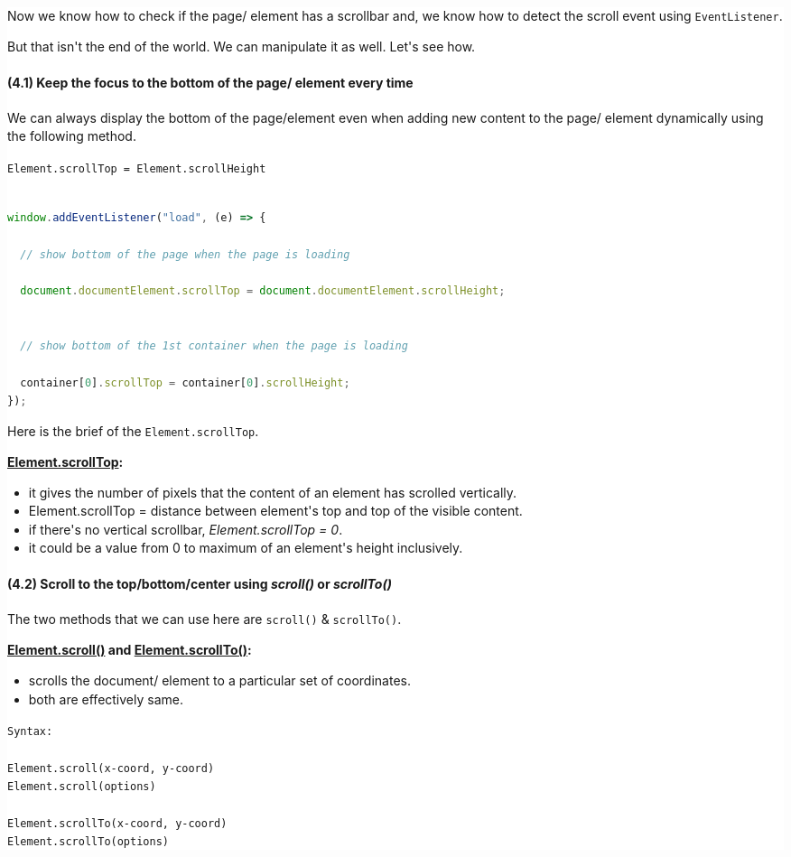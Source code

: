 Now we know how to check if the page/ element has a scrollbar and, we know how to detect the scroll event using `EventListener`.

But that isn't the end of the world. We can manipulate it as well. Let's see how.

#### (4.1) Keep the focus to the bottom of the page/ element every time

We can always display the bottom of the page/element even when adding new content to the page/ element dynamically using the following method.

`Element.scrollTop = Element.scrollHeight`

```javascript

window.addEventListener("load", (e) => {

  // show bottom of the page when the page is loading

  document.documentElement.scrollTop = document.documentElement.scrollHeight;


  // show bottom of the 1st container when the page is loading

  container[0].scrollTop = container[0].scrollHeight;
});

```

Here is the brief of the `Element.scrollTop`.

**[Element.scrollTop](https://developer.mozilla.org/en-US/docs/Web/API/Element/scrollTop):**

* it gives the number of pixels that the content of an element has scrolled vertically.
* Element.scrollTop = distance between element's top and top of the visible content. 
* if there's no vertical scrollbar, *Element.scrollTop = 0*.
* it could be a value from 0 to maximum of an element's height inclusively.


#### (4.2) Scroll to the top/bottom/center using *scroll()* or *scrollTo()*

The two methods that we can use here are `scroll()` & `scrollTo()`. 

**[Element.scroll()](https://developer.mozilla.org/en-US/docs/Web/API/Element/scroll) and [Element.scrollTo()](https://developer.mozilla.org/en-US/docs/Web/API/Element/scrollTo):**
* scrolls the document/ element to a particular set of coordinates.
* both are effectively same.

```
Syntax: 

Element.scroll(x-coord, y-coord)
Element.scroll(options)

Element.scrollTo(x-coord, y-coord)
Element.scrollTo(options)

```
